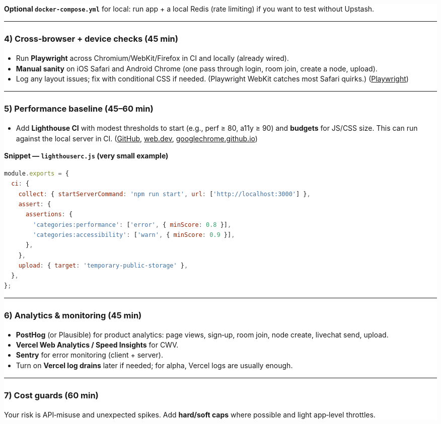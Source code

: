 **Optional `docker-compose.yml`** for local: run app + a local Redis (rate limiting) if you want to test without Upstash.

---

### 4) Cross‑browser + device checks (45 min)

* Run **Playwright** across Chromium/WebKit/Firefox in CI and locally (already wired).
* **Manual sanity** on iOS Safari and Android Chrome (one pass through login, room join, create a node, upload).
* Log any layout issues; fix with conditional CSS if needed. (Playwright WebKit catches most Safari quirks.) ([Playwright][9])

---

### 5) Performance baseline (45–60 min)

* Add **Lighthouse CI** with modest thresholds to start (e.g., perf ≥ 80, a11y ≥ 90) and **budgets** for JS/CSS size. This can run against the local server in CI. ([GitHub][10], [web.dev][7], [googlechrome.github.io][8])

**Snippet — `lighthouserc.js` (very small example)**

```js
module.exports = {
  ci: {
    collect: { startServerCommand: 'npm run start', url: ['http://localhost:3000'] },
    assert: {
      assertions: {
        'categories:performance': ['error', { minScore: 0.8 }],
        'categories:accessibility': ['warn', { minScore: 0.9 }],
      },
    },
    upload: { target: 'temporary-public-storage' },
  },
};
```

---

### 6) Analytics & monitoring (45 min)

* **PostHog** (or Plausible) for product analytics: page views, sign‑up, room join, node create, livechat send, upload.
* **Vercel Web Analytics / Speed Insights** for CWV.
* **Sentry** for error monitoring (client + server).
* Turn on **Vercel log drains** later if needed; for alpha, Vercel logs are usually enough.

---

### 7) Cost guards (60 min)

Your risk is API‑misuse and unexpected spikes. Add **hard/soft caps** where possible and light app‑level throttles.


[1]: https://github.com/rohan-k-mathur/mesh "GitHub - rohan-k-mathur/mesh: A social media platform that functions as an infinite, real-time collaborative canvas."
[2]: https://docs.github.com/en/repositories/configuring-branches-and-merges-in-your-repository/managing-protected-branches/managing-a-branch-protection-rule?utm_source=chatgpt.com "Managing a branch protection rule - GitHub Docs"
[3]: https://vercel.com/docs/git/vercel-for-github?utm_source=chatgpt.com "Deploying GitHub Projects with Vercel"
[4]: https://supabase.com/docs/guides/database/postgres/row-level-security?utm_source=chatgpt.com "Row Level Security | Supabase Docs"
[5]: https://upstash.com/pricing/redis?utm_source=chatgpt.com "Pricing - Upstash"
[6]: https://playwright.dev/?utm_source=chatgpt.com "Playwright: Fast and reliable end-to-end testing for modern web apps"
[7]: https://web.dev/articles/lighthouse-ci?utm_source=chatgpt.com "Performance monitoring with Lighthouse CI | Articles - web.dev"
[8]: https://googlechrome.github.io/lighthouse-ci/docs/configuration.html?utm_source=chatgpt.com "Configuration | lighthouse-ci - GitHub Pages"
[9]: https://playwright.dev/docs/browsers?utm_source=chatgpt.com "Browsers - Playwright"
[10]: https://github.com/GoogleChrome/lighthouse-ci?utm_source=chatgpt.com "GoogleChrome/lighthouse-ci - GitHub"
[11]: https://supabase.com/docs/guides/platform/cost-control?utm_source=chatgpt.com "Control your costs | Supabase Docs"
[12]: https://vercel.com/docs/spend-management?utm_source=chatgpt.com "Spend Management - Vercel"
[13]: https://cloud.google.com/billing/docs/how-to/budgets?utm_source=chatgpt.com "Create, edit, or delete budgets and budget alerts | Cloud Billing"
[14]: https://firebase.google.com/docs/projects/billing/avoid-surprise-bills?utm_source=chatgpt.com "Avoid surprise bills | Firebase Documentation - Google"
[15]: https://platform.openai.com/account/billing/limits?utm_source=chatgpt.com "Billing > Usage Limits - OpenAI Platform"
[16]: https://docs.livekit.io/home/cloud/quotas-and-limits/?utm_source=chatgpt.com "Quotas and limits - LiveKit Docs"
[17]: https://livekit.io/pricing?utm_source=chatgpt.com "LiveKit Pricing"